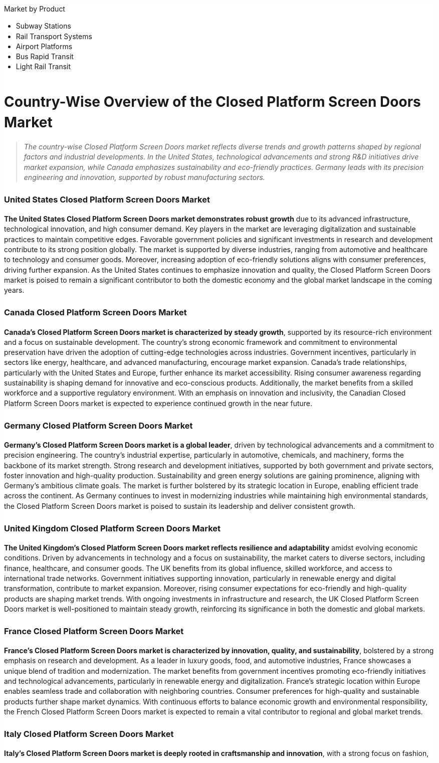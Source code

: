 Market by Product</h3><ul><li>Subway Stations</li><li> Rail Transport Systems</li><li> Airport Platforms</li><li> Bus Rapid Transit</li><li> Light Rail Transit</li></ul><h1><span class="">Country-Wise Overview of the Closed Platform Screen Doors Market<br /></span></h1><blockquote><p><em><span class="">The country-wise Closed Platform Screen Doors market reflects diverse trends and growth patterns shaped by regional factors and industrial developments. In the United States, technological advancements and strong R&amp;D initiatives drive market expansion, while Canada emphasizes sustainability and eco-friendly practices. Germany leads with its precision engineering and innovation, supported by robust manufacturing sectors.</span></em></p></blockquote><h3><strong>United States Closed Platform Screen Doors Market</strong></h3><p><strong>The United States Closed Platform Screen Doors market demonstrates robust growth</strong> due to its advanced infrastructure, technological innovation, and high consumer demand. Key players in the market are leveraging digitalization and sustainable practices to maintain competitive edges. Favorable government policies and significant investments in research and development contribute to its strong position globally. The market is supported by diverse industries, ranging from automotive and healthcare to technology and consumer goods. Moreover, increasing adoption of eco-friendly solutions aligns with consumer preferences, driving further expansion. As the United States continues to emphasize innovation and quality, the Closed Platform Screen Doors market is poised to remain a significant contributor to both the domestic economy and the global market landscape in the coming years.</p><h3><strong>Canada Closed Platform Screen Doors Market</strong></h3><p><strong>Canada&rsquo;s Closed Platform Screen Doors market is characterized by steady growth</strong>, supported by its resource-rich environment and a focus on sustainable development. The country&rsquo;s strong economic framework and commitment to environmental preservation have driven the adoption of cutting-edge technologies across industries. Government incentives, particularly in sectors like energy, healthcare, and advanced manufacturing, encourage market expansion. Canada&rsquo;s trade relationships, particularly with the United States and Europe, further enhance its market accessibility. Rising consumer awareness regarding sustainability is shaping demand for innovative and eco-conscious products. Additionally, the market benefits from a skilled workforce and a supportive regulatory environment. With an emphasis on innovation and inclusivity, the Canadian Closed Platform Screen Doors market is expected to experience continued growth in the near future.</p><h3><strong>Germany Closed Platform Screen Doors Market</strong></h3><p><strong>Germany&rsquo;s Closed Platform Screen Doors market is a global leader</strong>, driven by technological advancements and a commitment to precision engineering. The country&rsquo;s industrial expertise, particularly in automotive, chemicals, and machinery, forms the backbone of its market strength. Strong research and development initiatives, supported by both government and private sectors, foster innovation and high-quality production. Sustainability and green energy solutions are gaining prominence, aligning with Germany&rsquo;s ambitious climate goals. The market is further bolstered by its strategic location in Europe, enabling efficient trade across the continent. As Germany continues to invest in modernizing industries while maintaining high environmental standards, the Closed Platform Screen Doors market is poised to sustain its leadership and deliver consistent growth.</p><h3><strong>United Kingdom Closed Platform Screen Doors Market</strong></h3><p><strong>The United Kingdom&rsquo;s Closed Platform Screen Doors market reflects resilience and adaptability</strong> amidst evolving economic conditions. Driven by advancements in technology and a focus on sustainability, the market caters to diverse sectors, including finance, healthcare, and consumer goods. The UK benefits from its global influence, skilled workforce, and access to international trade networks. Government initiatives supporting innovation, particularly in renewable energy and digital transformation, contribute to market expansion. Moreover, rising consumer expectations for eco-friendly and high-quality products are shaping market trends. With ongoing investments in infrastructure and research, the UK Closed Platform Screen Doors market is well-positioned to maintain steady growth, reinforcing its significance in both the domestic and global markets.</p><h3><strong>France Closed Platform Screen Doors Market</strong></h3><p><strong>France&rsquo;s Closed Platform Screen Doors market is characterized by innovation, quality, and sustainability</strong>, bolstered by a strong emphasis on research and development. As a leader in luxury goods, food, and automotive industries, France showcases a unique blend of tradition and modernization. The market benefits from government incentives promoting eco-friendly initiatives and technological advancements, particularly in renewable energy and digitalization. France&rsquo;s strategic location within Europe enables seamless trade and collaboration with neighboring countries. Consumer preferences for high-quality and sustainable products further shape market dynamics. With continuous efforts to balance economic growth and environmental responsibility, the French Closed Platform Screen Doors market is expected to remain a vital contributor to regional and global market trends.</p><h3><strong>Italy Closed Platform Screen Doors Market</strong></h3><p><strong>Italy&rsquo;s Closed Platform Screen Doors market is deeply rooted in craftsmanship and innovation</strong>, with a strong focus on fashion,